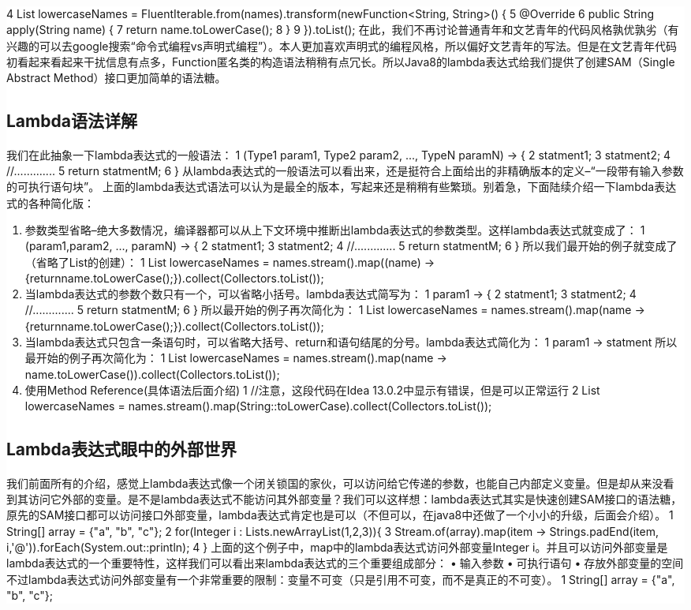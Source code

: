 4	List<String> lowercaseNames = FluentIterable.from(names).transform(newFunction<String, String>() {
5	  @Override
6	  public String apply(String name) {
7	    return name.toLowerCase();
8	  }
9	}).toList();
在此，我们不再讨论普通青年和文艺青年的代码风格孰优孰劣（有兴趣的可以去google搜索“命令式编程vs声明式编程”）。本人更加喜欢声明式的编程风格，所以偏好文艺青年的写法。但是在文艺青年代码初看起来看起来干扰信息有点多，Function匿名类的构造语法稍稍有点冗长。所以Java8的lambda表达式给我们提供了创建SAM（Single Abstract Method）接口更加简单的语法糖。

## Lambda语法详解
我们在此抽象一下lambda表达式的一般语法：
1	(Type1 param1, Type2 param2, ..., TypeN paramN) -> {
2	  statment1;
3	  statment2;
4	  //.............
5	  return statmentM;
6	}
从lambda表达式的一般语法可以看出来，还是挺符合上面给出的非精确版本的定义–“一段带有输入参数的可执行语句块”。
上面的lambda表达式语法可以认为是最全的版本，写起来还是稍稍有些繁琐。别着急，下面陆续介绍一下lambda表达式的各种简化版：
1. 参数类型省略–绝大多数情况，编译器都可以从上下文环境中推断出lambda表达式的参数类型。这样lambda表达式就变成了：
1	(param1,param2, ..., paramN) -> {
2	  statment1;
3	  statment2;
4	  //.............
5	  return statmentM;
6	}
所以我们最开始的例子就变成了（省略了List的创建）：
1	List<String> lowercaseNames = names.stream().map((name) -> {returnname.toLowerCase();}).collect(Collectors.toList());
2. 当lambda表达式的参数个数只有一个，可以省略小括号。lambda表达式简写为：
1	param1 -> {
2	  statment1;
3	  statment2;
4	  //.............
5	  return statmentM;
6	}
所以最开始的例子再次简化为：
1	List<String> lowercaseNames = names.stream().map(name -> {returnname.toLowerCase();}).collect(Collectors.toList());
3. 当lambda表达式只包含一条语句时，可以省略大括号、return和语句结尾的分号。lambda表达式简化为：
1	param1 -> statment
所以最开始的例子再次简化为：
1	List<String> lowercaseNames = names.stream().map(name -> name.toLowerCase()).collect(Collectors.toList());
4. 使用Method Reference(具体语法后面介绍)
1	//注意，这段代码在Idea 13.0.2中显示有错误，但是可以正常运行
2	List<String> lowercaseNames = names.stream().map(String::toLowerCase).collect(Collectors.toList());
## Lambda表达式眼中的外部世界
我们前面所有的介绍，感觉上lambda表达式像一个闭关锁国的家伙，可以访问给它传递的参数，也能自己内部定义变量。但是却从来没看到其访问它外部的变量。是不是lambda表达式不能访问其外部变量？我们可以这样想：lambda表达式其实是快速创建SAM接口的语法糖，原先的SAM接口都可以访问接口外部变量，lambda表达式肯定也是可以（不但可以，在java8中还做了一个小小的升级，后面会介绍）。
1	String[] array = {"a", "b", "c"};
2	for(Integer i : Lists.newArrayList(1,2,3)){
3	  Stream.of(array).map(item -> Strings.padEnd(item, i,'@')).forEach(System.out::println);
4	}
上面的这个例子中，map中的lambda表达式访问外部变量Integer i。并且可以访问外部变量是lambda表达式的一个重要特性，这样我们可以看出来lambda表达式的三个重要组成部分：
•	输入参数
•	可执行语句
•	存放外部变量的空间
不过lambda表达式访问外部变量有一个非常重要的限制：变量不可变（只是引用不可变，而不是真正的不可变）。
1	String[] array = {"a", "b", "c"};